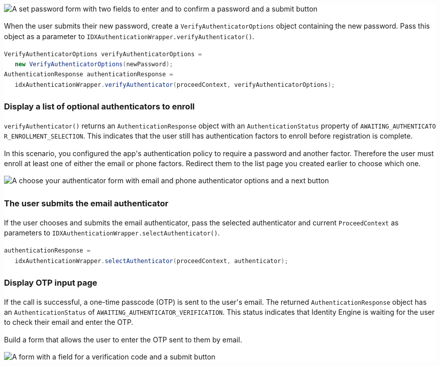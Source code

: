 ![A set password form with two fields to enter and to confirm a password and a submit button](/img/wireframes/set-password-form-new-password-fields.png)



</div>

When the user submits their new password, create a `VerifyAuthenticatorOptions` object containing the new password. Pass this object as a parameter to `IDXAuthenticationWrapper.verifyAuthenticator()`.

```java
VerifyAuthenticatorOptions verifyAuthenticatorOptions =
   new VerifyAuthenticatorOptions(newPassword);
AuthenticationResponse authenticationResponse =
   idxAuthenticationWrapper.verifyAuthenticator(proceedContext, verifyAuthenticatorOptions);
```

### Display a list of optional authenticators to enroll

`verifyAuthenticator()` returns an `AuthenticationResponse` object with an `AuthenticationStatus` property of `AWAITING_AUTHENTICATOR_ENROLLMENT_SELECTION`. This indicates that the user still has authentication factors to enroll before registration is complete.

In this scenario, you configured the app's authentication policy to require a password and another factor. Therefore the user must enroll at least one of either the email or phone factors. Redirect them to the list page you created earlier to choose which one.

<div class="half wireframe-border">

![A choose your authenticator form with email and phone authenticator options and a next button](/img/wireframes/choose-authenticator-form-email-phone.png)



</div>

### The user submits the email authenticator

If the user chooses and submits the email authenticator, pass the selected authenticator and current `ProceedContext` as parameters to `IDXAuthenticationWrapper.selectAuthenticator()`.

```java
authenticationResponse = 
   idxAuthenticationWrapper.selectAuthenticator(proceedContext, authenticator);
```

### Display OTP input page

If the call is successful, a one-time passcode (OTP) is sent to the user's email. The returned `AuthenticationResponse` object has an `AuthenticationStatus` of `AWAITING_AUTHENTICATOR_VERIFICATION`. This status indicates that Identity Engine is waiting for the user to check their email and enter the OTP.

Build a form that allows the user to enter the OTP sent to them by email.

<div class="half wireframe-border">

![A form with a field for a verification code and a submit button](/img/wireframes/enter-verification-code-form.png)

